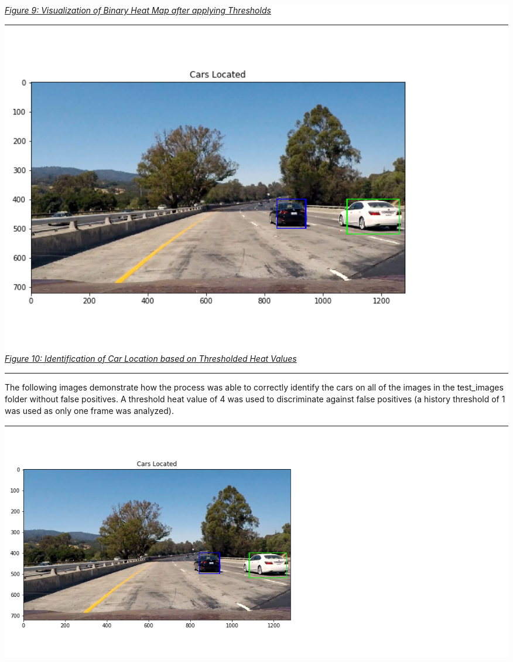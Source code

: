<i><u>Figure 9: Visualization of Binary Heat Map after applying Thresholds</u></i>

---

<img src="https://github.com/teeekay/CarND-Vehicle-Detection/blob/master/output_images/figure10_1.png?raw=true"  width=700>

<i><u>Figure 10: Identification of Car Location based on Thresholded Heat Values</u></i>

---

The following images demonstrate how the process was able to correctly identify the cars on all of the images in the test_images folder without false positives.  A threshold heat value of 4 was used to discriminate against false positives (a history threshold of 1 was used as only one frame was analyzed).

---

<img src="https://github.com/teeekay/CarND-Vehicle-Detection/blob/master/output_images/figure10_1.png?raw=true"  width=500>